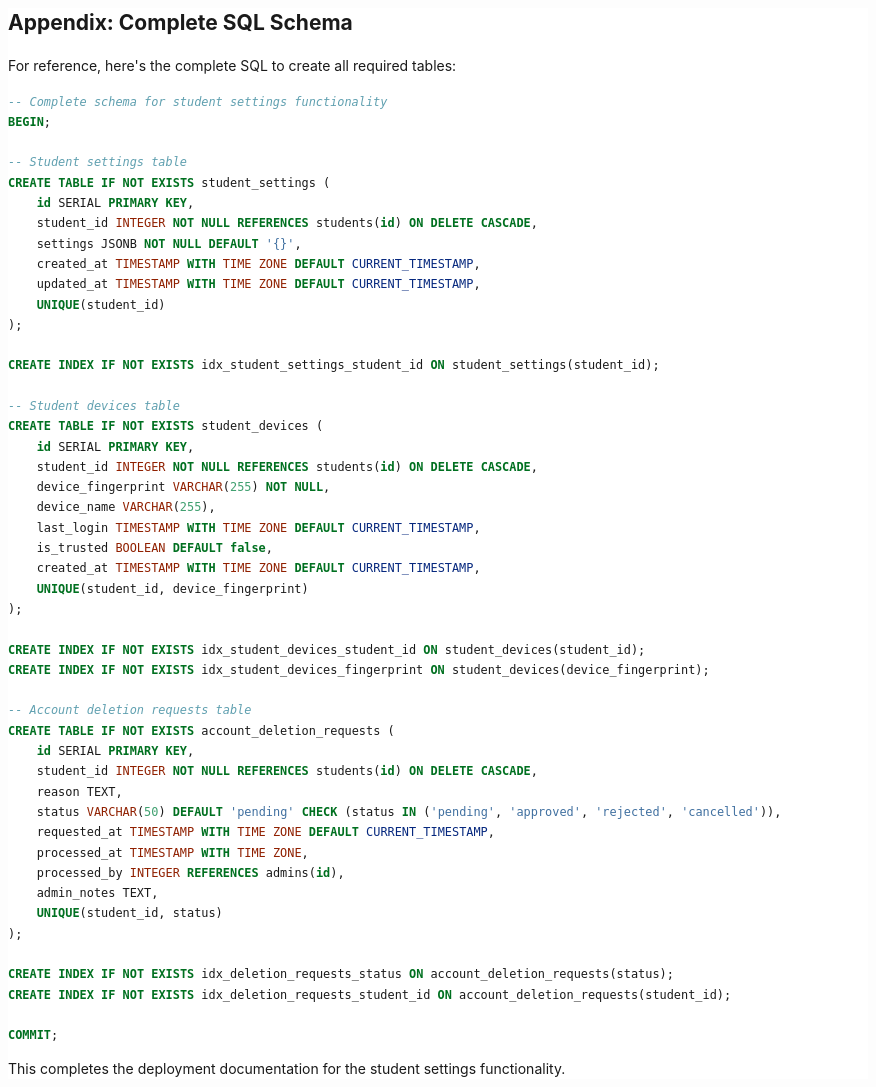 ## Appendix: Complete SQL Schema

For reference, here's the complete SQL to create all required tables:

```sql
-- Complete schema for student settings functionality
BEGIN;

-- Student settings table
CREATE TABLE IF NOT EXISTS student_settings (
    id SERIAL PRIMARY KEY,
    student_id INTEGER NOT NULL REFERENCES students(id) ON DELETE CASCADE,
    settings JSONB NOT NULL DEFAULT '{}',
    created_at TIMESTAMP WITH TIME ZONE DEFAULT CURRENT_TIMESTAMP,
    updated_at TIMESTAMP WITH TIME ZONE DEFAULT CURRENT_TIMESTAMP,
    UNIQUE(student_id)
);

CREATE INDEX IF NOT EXISTS idx_student_settings_student_id ON student_settings(student_id);

-- Student devices table
CREATE TABLE IF NOT EXISTS student_devices (
    id SERIAL PRIMARY KEY,
    student_id INTEGER NOT NULL REFERENCES students(id) ON DELETE CASCADE,
    device_fingerprint VARCHAR(255) NOT NULL,
    device_name VARCHAR(255),
    last_login TIMESTAMP WITH TIME ZONE DEFAULT CURRENT_TIMESTAMP,
    is_trusted BOOLEAN DEFAULT false,
    created_at TIMESTAMP WITH TIME ZONE DEFAULT CURRENT_TIMESTAMP,
    UNIQUE(student_id, device_fingerprint)
);

CREATE INDEX IF NOT EXISTS idx_student_devices_student_id ON student_devices(student_id);
CREATE INDEX IF NOT EXISTS idx_student_devices_fingerprint ON student_devices(device_fingerprint);

-- Account deletion requests table
CREATE TABLE IF NOT EXISTS account_deletion_requests (
    id SERIAL PRIMARY KEY,
    student_id INTEGER NOT NULL REFERENCES students(id) ON DELETE CASCADE,
    reason TEXT,
    status VARCHAR(50) DEFAULT 'pending' CHECK (status IN ('pending', 'approved', 'rejected', 'cancelled')),
    requested_at TIMESTAMP WITH TIME ZONE DEFAULT CURRENT_TIMESTAMP,
    processed_at TIMESTAMP WITH TIME ZONE,
    processed_by INTEGER REFERENCES admins(id),
    admin_notes TEXT,
    UNIQUE(student_id, status)
);

CREATE INDEX IF NOT EXISTS idx_deletion_requests_status ON account_deletion_requests(status);
CREATE INDEX IF NOT EXISTS idx_deletion_requests_student_id ON account_deletion_requests(student_id);

COMMIT;
```

This completes the deployment documentation for the student settings functionality.